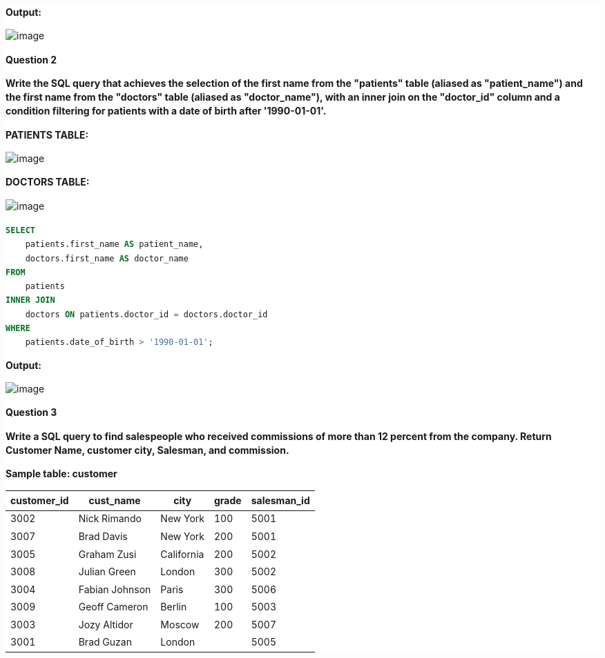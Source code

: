**Output:**

![image](https://github.com/user-attachments/assets/9e8127a6-2cd9-4519-8eeb-ca75cddd9e20)

**Question 2**

**Write the SQL query that achieves the selection of the first name from the "patients" table (aliased as "patient_name") and the first name from the "doctors" table (aliased as "doctor_name"), with an inner join on the "doctor_id" column and a condition filtering for patients with a date of birth after '1990-01-01'.**

**PATIENTS TABLE:**

![image](https://github.com/user-attachments/assets/63c6eb3f-86d1-466d-9648-031ab9d1bc35)

**DOCTORS TABLE:**

![image](https://github.com/user-attachments/assets/66d1c3e5-a143-47bf-be7c-5badf1dfeaee)

```sql
SELECT 
    patients.first_name AS patient_name, 
    doctors.first_name AS doctor_name
FROM 
    patients
INNER JOIN 
    doctors ON patients.doctor_id = doctors.doctor_id
WHERE 
    patients.date_of_birth > '1990-01-01';

```

**Output:**

![image](https://github.com/user-attachments/assets/ad2d34ed-be0f-4ac5-be61-01545dc78879)

**Question 3**

**Write a SQL query to find salespeople who received commissions of more than 12 percent from the company. Return Customer Name, customer city, Salesman, and commission.**

**Sample table: customer**

| customer_id | cust_name    | city       | grade | salesman_id |
|-------------|--------------|------------|-------|-------------|
| 3002        | Nick Rimando | New York   | 100   | 5001        |
| 3007        | Brad Davis   | New York   | 200   | 5001        |
| 3005        | Graham Zusi  | California | 200   | 5002        |
| 3008        | Julian Green | London     | 300   | 5002        |
| 3004        | Fabian Johnson| Paris     | 300   | 5006        |
| 3009        | Geoff Cameron| Berlin     | 100   | 5003        |
| 3003        | Jozy Altidor | Moscow     | 200   | 5007        |
| 3001        | Brad Guzan   | London     |       | 5005        |
